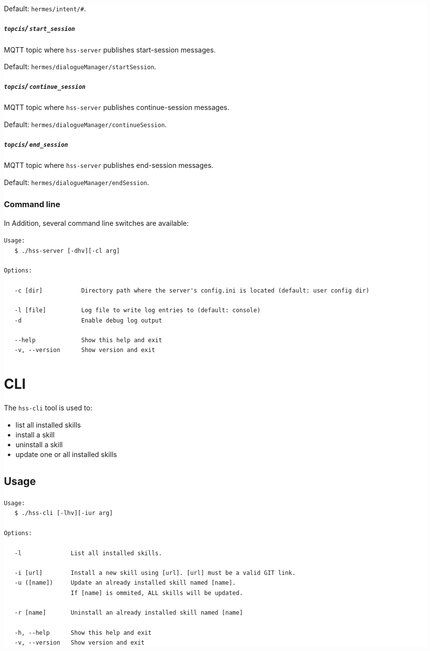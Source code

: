 Default: `hermes/intent/#`.

##### `topcis`/ `start_session `
MQTT topic where `hss-server` publishes start-session messages.

Default: `hermes/dialogueManager/startSession`.

##### `topcis`/ `continue_session `
MQTT topic where `hss-server` publishes continue-session messages.

Default: `hermes/dialogueManager/continueSession`.

##### `topcis`/ `end_session `
MQTT topic where `hss-server` publishes end-session messages.

Default: `hermes/dialogueManager/endSession`.



### Command line


In Addition, several command line switches are available:

```
Usage:
   $ ./hss-server [-dhv][-cl arg]

Options:

   -c [dir]           Directory path where the server's config.ini is located (default: user config dir)

   -l [file]          Log file to write log entries to (default: console)
   -d                 Enable debug log output

   --help             Show this help and exit
   -v, --version      Show version and exit
```


# CLI

The `hss-cli` tool is used to:

- list all installed skills
- install a skill
- uninstall a skill
- update one or all installed skills

## Usage

```
Usage:
   $ ./hss-cli [-lhv][-iur arg]

Options:

   -l              List all installed skills.

   -i [url]        Install a new skill using [url]. [url] must be a valid GIT link.
   -u ([name])     Update an already installed skill named [name].
                   If [name] is ommited, ALL skills will be updated.

   -r [name]       Uninstall an already installed skill named [name]

   -h, --help      Show this help and exit
   -v, --version   Show version and exit
```
